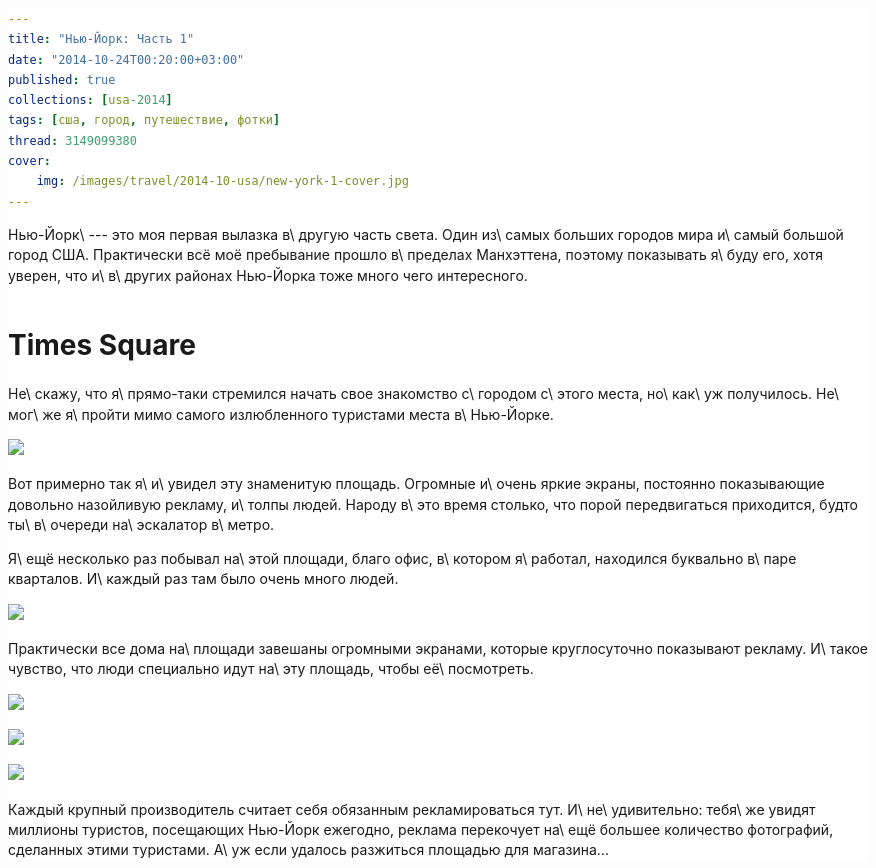 ```yaml
---
title: "Нью-Йорк: Часть 1"
date: "2014-10-24T00:20:00+03:00"
published: true
collections: [usa-2014]
tags: [сша, город, путешествие, фотки]
thread: 3149099380
cover:
    img: /images/travel/2014-10-usa/new-york-1-cover.jpg
---
```


Нью-Йорк\ --- это моя первая вылазка в\ другую часть света. Один из\ самых больших городов мира и\ самый большой
город США. Практически всё моё пребывание прошло в\ пределах Манхэттена, поэтому показывать я\ буду его, хотя уверен,
что и\ в\ других районах Нью-Йорка тоже много чего интересного.



# Times Square

Не\ скажу, что я\ прямо-таки стремился начать свое знакомство с\ городом с\ этого места, но\ как\ уж получилось.
Не\ мог\ же я\ пройти мимо самого излюбленного туристами места в\ Нью-Йорке.

![](/images/travel/2014-10-usa/times-square-night.jpg)

Вот примерно так я\ и\ увидел эту знаменитую площадь. Огромные и\ очень яркие экраны, постоянно показывающие довольно
назойливую рекламу, и\ толпы людей. Народу в\ это время столько, что порой передвигаться приходится, будто
ты\ в\ очереди на\ эскалатор в\ метро.

Я\ ещё несколько раз побывал на\ этой площади, благо офис, в\ котором я\ работал, находился буквально в\ паре кварталов.
И\ каждый раз там было очень много людей.

![](/images/travel/2014-10-usa/times-square-day.jpg)

Практически все дома на\ площади завешаны огромными экранами, которые круглосуточно показывают рекламу. И\ такое
чувство, что люди специально идут на\ эту площадь, чтобы её\ посмотреть.

![](/images/travel/2014-10-usa/times-square-screens-1.jpg)

![](/images/travel/2014-10-usa/times-square-screens-2.jpg)

![](/images/travel/2014-10-usa/times-square-screens-3.jpg)

Каждый крупный производитель считает себя обязанным рекламироваться тут. И\ не\ удивительно: тебя\ же увидят миллионы
туристов, посещающих Нью-Йорк ежегодно, реклама перекочует на\ ещё большее количество фотографий, сделанных этими
туристами. А\ уж если удалось разжиться площадью для магазина...


[audio-guide]: https://play.google.com/store/apps/details?id=com.youraudioguide.yag
[busiest-railway-station]: https://en.wikipedia.org/wiki/List_of_busiest_Amtrak_stations